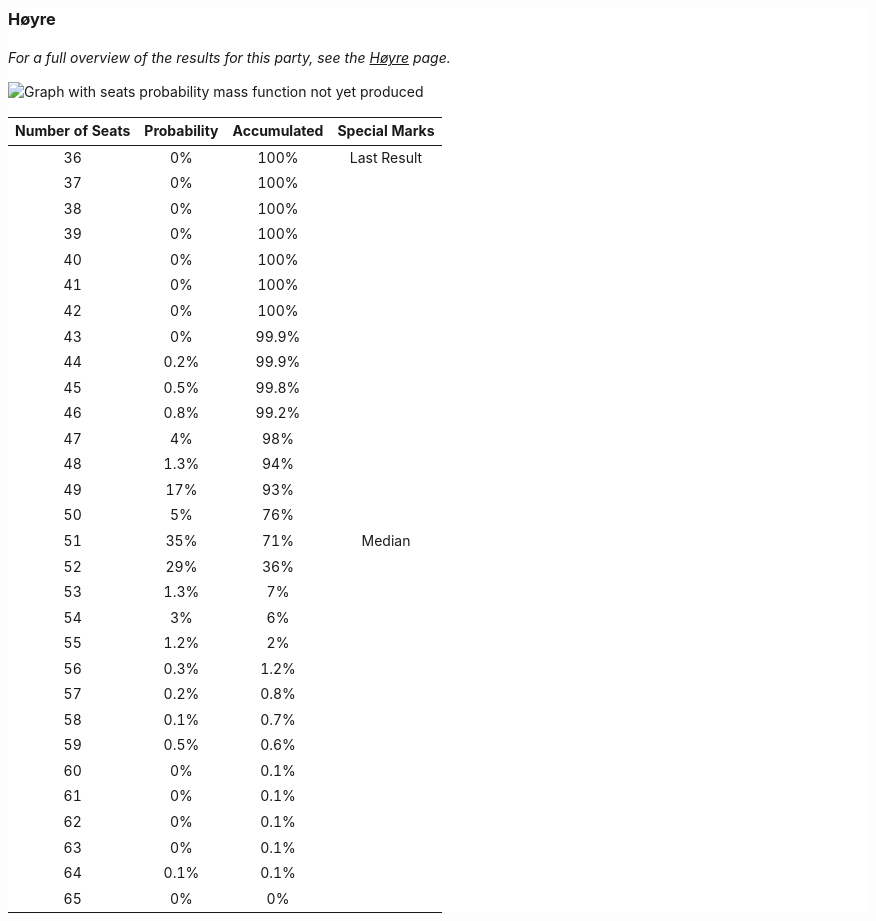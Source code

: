 ### Høyre

*For a full overview of the results for this party, see the [Høyre](party-høyre.html) page.*

![Graph with seats probability mass function not yet produced](2023-11-07-OpinionPerduco-seats-pmf-høyre.png "Seats Probability Mass Function")

| Number of Seats | Probability | Accumulated | Special Marks |
|:---------------:|:-----------:|:-----------:|:-------------:|
| 36 | 0% | 100% | Last Result |
| 37 | 0% | 100% |  |
| 38 | 0% | 100% |  |
| 39 | 0% | 100% |  |
| 40 | 0% | 100% |  |
| 41 | 0% | 100% |  |
| 42 | 0% | 100% |  |
| 43 | 0% | 99.9% |  |
| 44 | 0.2% | 99.9% |  |
| 45 | 0.5% | 99.8% |  |
| 46 | 0.8% | 99.2% |  |
| 47 | 4% | 98% |  |
| 48 | 1.3% | 94% |  |
| 49 | 17% | 93% |  |
| 50 | 5% | 76% |  |
| 51 | 35% | 71% | Median |
| 52 | 29% | 36% |  |
| 53 | 1.3% | 7% |  |
| 54 | 3% | 6% |  |
| 55 | 1.2% | 2% |  |
| 56 | 0.3% | 1.2% |  |
| 57 | 0.2% | 0.8% |  |
| 58 | 0.1% | 0.7% |  |
| 59 | 0.5% | 0.6% |  |
| 60 | 0% | 0.1% |  |
| 61 | 0% | 0.1% |  |
| 62 | 0% | 0.1% |  |
| 63 | 0% | 0.1% |  |
| 64 | 0.1% | 0.1% |  |
| 65 | 0% | 0% |  |
